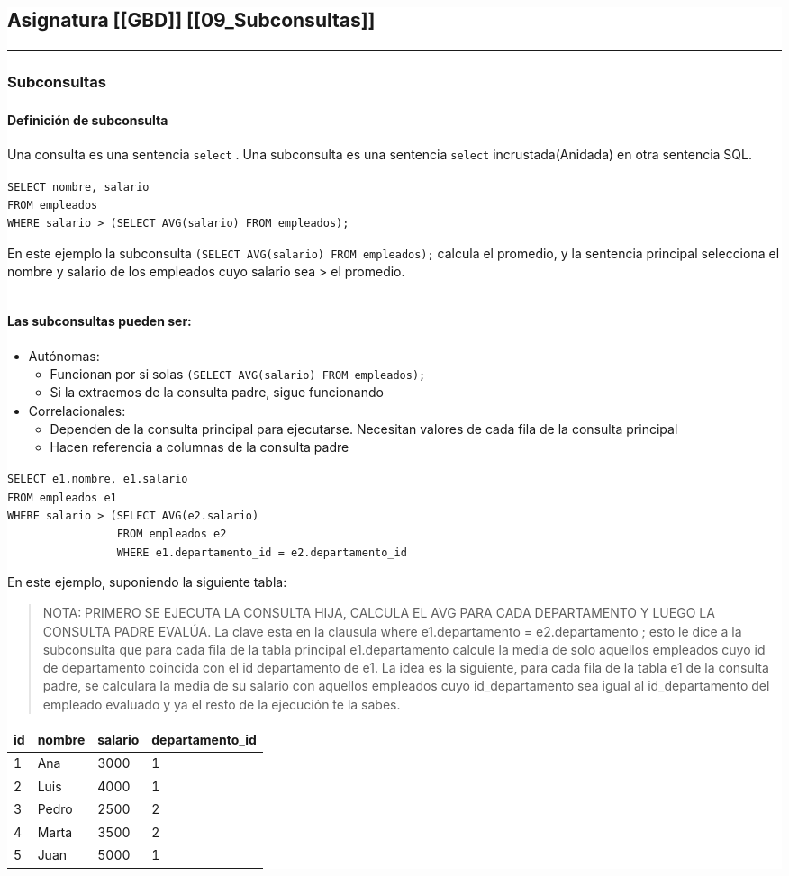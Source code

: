 ## Asignatura [[GBD]] [[09_Subconsultas]]

---

### Subconsultas

#### Definición de subconsulta

Una consulta es una sentencia `select` . Una subconsulta es una sentencia `select` incrustada(Anidada) en otra sentencia SQL.

```
SELECT nombre, salario 
FROM empleados 
WHERE salario > (SELECT AVG(salario) FROM empleados);
```

En este ejemplo la subconsulta `(SELECT AVG(salario) FROM empleados);` calcula el promedio, y la sentencia principal selecciona el nombre y salario de los empleados cuyo salario sea > el promedio.

---

#### Las subconsultas pueden ser:
- Autónomas:
	- Funcionan por si solas ``(SELECT AVG(salario) FROM empleados);``
	- Si la extraemos de la consulta padre, sigue funcionando
- Correlacionales:
	- Dependen de la consulta principal para ejecutarse. Necesitan valores de cada fila de la consulta principal
	- Hacen referencia a columnas de la consulta padre

```
SELECT e1.nombre, e1.salario 
FROM empleados e1
WHERE salario > (SELECT AVG(e2.salario) 
                 FROM empleados e2 
                 WHERE e1.departamento_id = e2.departamento_id 
```

En este ejemplo, suponiendo la siguiente tabla:

>NOTA: PRIMERO SE EJECUTA LA CONSULTA HIJA, CALCULA EL AVG PARA CADA DEPARTAMENTO Y LUEGO LA CONSULTA PADRE EVALÚA.
> La clave esta en la clausula where e1.departamento = e2.departamento ; esto le dice a la subconsulta que para cada fila de la tabla principal e1.departamento calcule la media de solo aquellos empleados cuyo id de departamento coincida con el id departamento de e1.
> La idea es la siguiente, para cada fila de la tabla e1 de la consulta padre, se calculara la media de su salario con aquellos empleados cuyo id_departamento sea igual al id_departamento del empleado evaluado y ya el resto de la ejecución te la sabes.

| id  | nombre | salario | departamento_id |
| --- | ------ | ------- | --------------- |
| 1   | Ana    | 3000    | 1               |
| 2   | Luis   | 4000    | 1               |
| 3   | Pedro  | 2500    | 2               |
| 4   | Marta  | 3500    | 2               |
| 5   | Juan   | 5000    | 1               |
